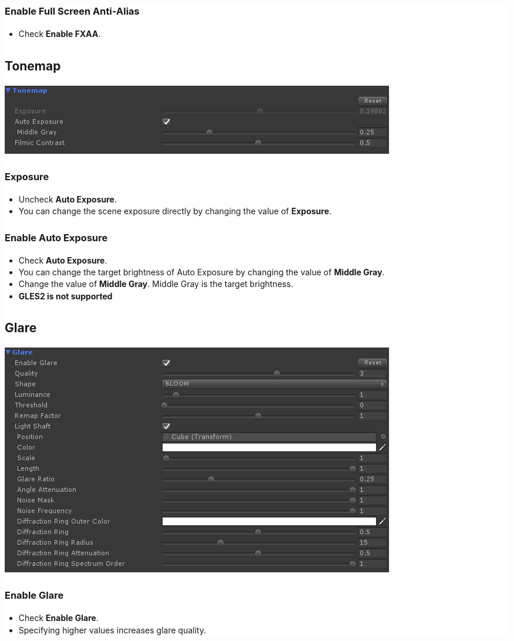 
### Enable Full Screen Anti-Alias
- Check **Enable FXAA**.

## Tonemap
![](figure/UI_Tonemap.png)
### Exposure
- Uncheck **Auto Exposure**.
- You can change the scene exposure directly by changing the value of **Exposure**.

### Enable Auto Exposure
- Check **Auto Exposure**.
- You can change the target brightness of Auto Exposure by changing the value of **Middle Gray**.
- Change the value of **Middle Gray**. Middle Gray is the target brightness.
- **GLES2 is not supported**

## Glare
![](figure/UI_Glare.png)
### Enable Glare
- Check **Enable Glare**.
- Specifying higher values increases glare quality.
